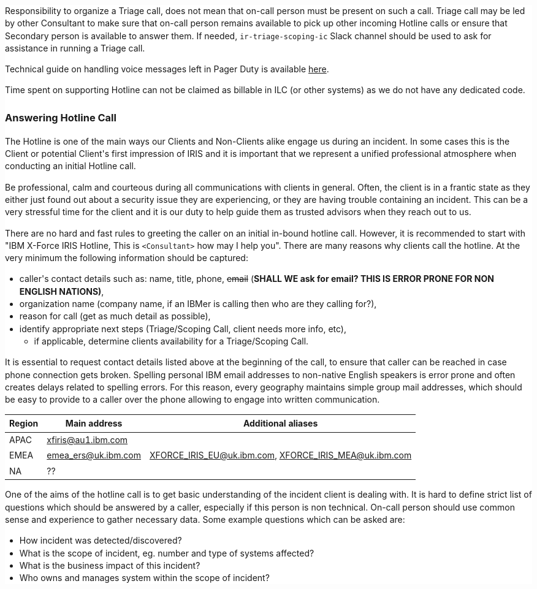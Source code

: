 Responsibility to organize a Triage call, does not mean that on-call person must be present on such a call. Triage call may be led by other Consultant to make sure that on-call person remains available to pick up other incoming Hotline calls or ensure that Secondary person is available to answer them. If needed, `ir-triage-scoping-ic` Slack channel should be used to ask for assistance in running a Triage call. 

Technical guide on handling voice messages left in Pager Duty is available [here](https://github.ibm.com/IRIS-NA/DFIR-wiki/wiki/DFIR-PagerDuty). 

Time spent on supporting Hotline can not be claimed as billable in ILC (or other systems) as we do not have any dedicated code. 

### Answering Hotline Call
The Hotline is one of the main ways our Clients and Non-Clients alike engage us during an incident. In some cases this is the Client or potential Client's first impression of IRIS and it is important that we represent a unified professional atmosphere when conducting an initial Hotline call. 

Be professional, calm and courteous during all communications with clients in general. Often, the client is in a frantic state as they either just found out about a security issue they are experiencing, or they are having trouble containing an incident. This can be a very stressful time for the client and it is our duty to help guide them as trusted advisors when they reach out to us.

There are no hard and fast rules to greeting the caller on an initial in-bound hotline call. However, it is recommended to start with "IBM X-Force IRIS Hotline, This is `<Consultant>` how may I help you". There are many reasons why clients call the hotline. At the very minimum the following information should be captured:
- caller's contact details such as: name, title, phone, ~~email~~ (**SHALL WE ask for email? THIS IS ERROR PRONE FOR NON ENGLISH NATIONS)**, 
- organization name (company name, if an IBMer is calling then who are they calling for?),
- reason for call (get as much detail as possible),
- identify appropriate next steps (Triage/Scoping Call, client needs more info, etc),
	- if applicable, determine clients availability for a Triage/Scoping Call. 

It is essential to request contact details listed above at the beginning of the call, to ensure that caller can be reached in case phone connection gets broken. Spelling personal IBM email addresses to non-native English speakers is error prone and often creates delays related to spelling errors. For this reason, every geography maintains simple group mail addresses, which should be easy to provide to a caller over the phone allowing to engage into written communication. 

| Region | Main address | Additional aliases |
| -- | -- | -- |
| APAC | xfiris@au1.ibm.com |
| EMEA | emea_ers@uk.ibm.com |XFORCE_IRIS_EU@uk.ibm.com, XFORCE_IRIS_MEA@uk.ibm.com |
| NA | ?? |

One of the aims of the hotline call is to get basic understanding of the incident client is dealing with. It is hard to define strict list of questions which should be answered by a caller, especially if this person is non technical. On-call person should use common sense and experience to gather necessary data. Some example questions which can be asked are: 
- How incident was detected/discovered?
- What is the scope of incident, eg. number and type of systems affected?
- What is the business impact of this incident?
- Who owns and manages system within the scope of incident? 
 